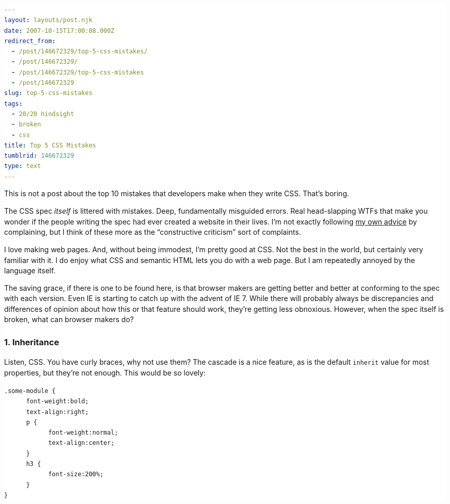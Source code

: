 ```yaml
---
layout: layouts/post.njk
date: 2007-10-15T17:00:08.000Z
redirect_from:
  - /post/146672329/top-5-css-mistakes/
  - /post/146672329/
  - /post/146672329/top-5-css-mistakes
  - /post/146672329
slug: top-5-css-mistakes
tags:
  - 20/20 hindsight
  - broken
  - css
title: Top 5 CSS Mistakes
tumblrid: 146672329
type: text
---
```

<p>This is not a post about the top 10 mistakes that developers make when they write CSS.  That&rsquo;s boring.</p>

<p>The CSS spec <em>itself</em> is littered with mistakes.  Deep, fundamentally misguided errors.  Real head-slapping WTFs that make you wonder if the people writing the spec had ever created a website in their lives.  I&rsquo;m not exactly following <a href="http://foohack.com/2007/10/real-world-advice-for-fledgling-web-developers/">my own advice</a> by complaining, but I think of these more as the &ldquo;constructive criticism&rdquo; sort of complaints.</p>

<p>I love making web pages.  And, without being immodest, I&rsquo;m pretty good at CSS.  Not the best in the world, but certainly very familiar with it.  I do enjoy what CSS and semantic HTML lets you do with a web page.  But I am repeatedly annoyed by the language itself.</p>

<p>The saving grace, if there is one to be found here, is that browser makers are getting better and better at conforming to the spec with each version. Even IE is starting to catch up with the advent of IE 7.  While there will probably always be discrepancies and differences of opinion about how this or that feature should work, they&rsquo;re getting less obnoxious.  However, when the spec itself is broken, what can browser makers do?</p>

<h3>1. Inheritance</h3>

<p>Listen, CSS.  You have curly braces, why not use them?  The cascade is a nice feature, as is the default <code>inherit</code> value for most properties, but they&rsquo;re not enough.  This would be so lovely:</p>

<p><code class="block css">.some-module {
      font-weight:bold;
      text-align:right;
      p {
            font-weight:normal;
            text-align:center;
      }
      h3 {
            font-size:200%;
      }
}</code></p>
